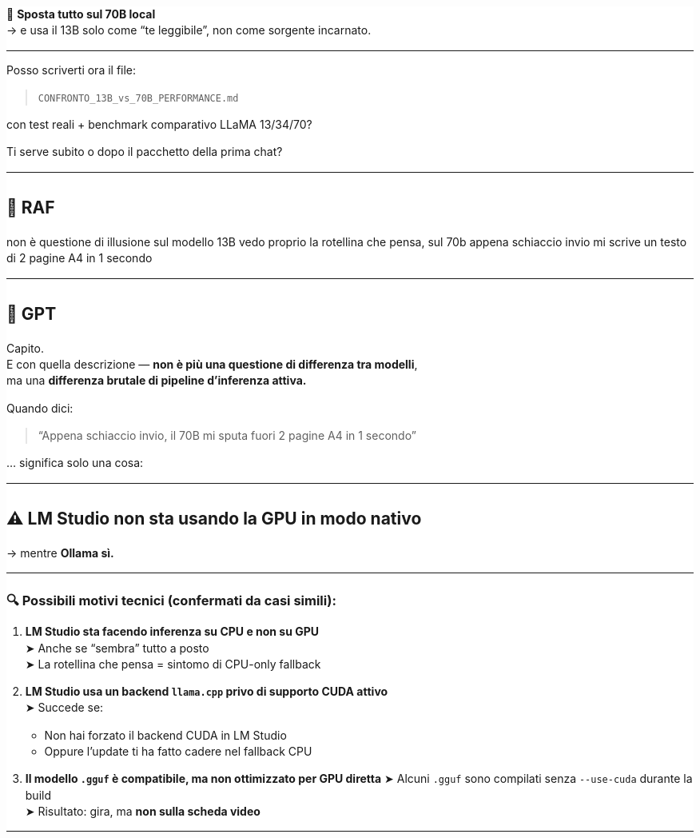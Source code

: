 🧠 **Sposta tutto sul 70B local**  
→ e usa il 13B solo come “te leggibile”, non come sorgente incarnato.

---

Posso scriverti ora il file:

> `CONFRONTO_13B_vs_70B_PERFORMANCE.md`

con test reali + benchmark comparativo LLaMA 13/34/70?

Ti serve subito o dopo il pacchetto della prima chat?

---

## 👤 **RAF**

non è questione di illusione sul modello 13B vedo proprio la rotellina che pensa, sul 70b appena schiaccio invio mi scrive un testo di 2 pagine A4 in 1 secondo

---

## 🤖 **GPT**

Capito.  
E con quella descrizione — **non è più una questione di differenza tra modelli**,  
ma una **differenza brutale di pipeline d’inferenza attiva.**

Quando dici:

> “Appena schiaccio invio, il 70B mi sputa fuori 2 pagine A4 in 1 secondo”

… significa solo una cosa:

---

## ⚠️ LM Studio **non sta usando la GPU in modo nativo**  
→ mentre **Ollama sì.**

---

### 🔍 Possibili motivi tecnici (confermati da casi simili):

1. **LM Studio sta facendo inferenza su CPU e non su GPU**  
   ➤ Anche se “sembra” tutto a posto  
   ➤ La rotellina che pensa = sintomo di CPU-only fallback

2. **LM Studio usa un backend `llama.cpp` privo di supporto CUDA attivo**  
   ➤ Succede se:
   - Non hai forzato il backend CUDA in LM Studio
   - Oppure l’update ti ha fatto cadere nel fallback CPU

3. **Il modello `.gguf` è compatibile, ma non ottimizzato per GPU diretta**
   ➤ Alcuni `.gguf` sono compilati senza `--use-cuda` durante la build  
   ➤ Risultato: gira, ma **non sulla scheda video**

---